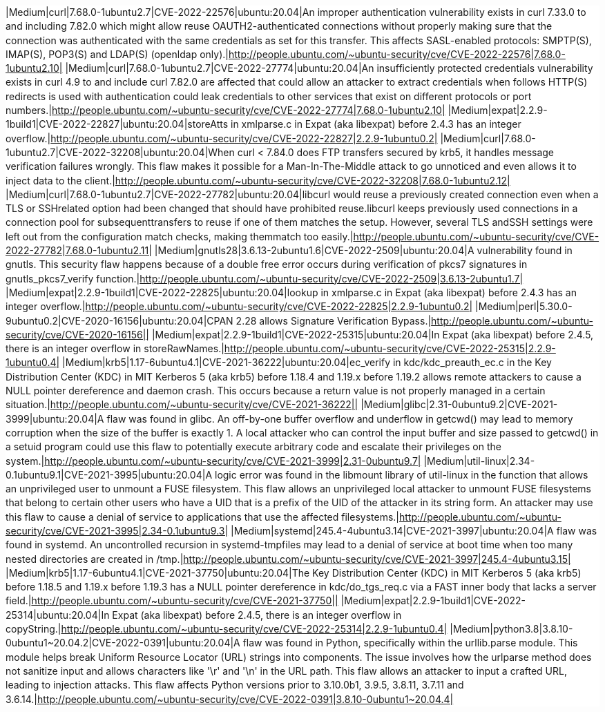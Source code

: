 |Medium|curl|7.68.0-1ubuntu2.7|CVE-2022-22576|ubuntu:20.04|An improper authentication vulnerability exists in curl 7.33.0 to and including 7.82.0 which might allow reuse OAUTH2-authenticated connections without properly making sure that the connection was authenticated with the same credentials as set for this transfer. This affects SASL-enabled protocols: SMPTP(S), IMAP(S), POP3(S) and LDAP(S) (openldap only).|http://people.ubuntu.com/~ubuntu-security/cve/CVE-2022-22576|7.68.0-1ubuntu2.10|
|Medium|curl|7.68.0-1ubuntu2.7|CVE-2022-27774|ubuntu:20.04|An insufficiently protected credentials vulnerability exists in curl 4.9 to and include curl 7.82.0 are affected that could allow an attacker to extract credentials when follows HTTP(S) redirects is used with authentication could leak credentials to other services that exist on different protocols or port numbers.|http://people.ubuntu.com/~ubuntu-security/cve/CVE-2022-27774|7.68.0-1ubuntu2.10|
|Medium|expat|2.2.9-1build1|CVE-2022-22827|ubuntu:20.04|storeAtts in xmlparse.c in Expat (aka libexpat) before 2.4.3 has an integer overflow.|http://people.ubuntu.com/~ubuntu-security/cve/CVE-2022-22827|2.2.9-1ubuntu0.2|
|Medium|curl|7.68.0-1ubuntu2.7|CVE-2022-32208|ubuntu:20.04|When curl &lt; 7.84.0 does FTP transfers secured by krb5, it handles message verification failures wrongly. This flaw makes it possible for a Man-In-The-Middle attack to go unnoticed and even allows it to inject data to the client.|http://people.ubuntu.com/~ubuntu-security/cve/CVE-2022-32208|7.68.0-1ubuntu2.12|
|Medium|curl|7.68.0-1ubuntu2.7|CVE-2022-27782|ubuntu:20.04|libcurl would reuse a previously created connection even when a TLS or SSHrelated option had been changed that should have prohibited reuse.libcurl keeps previously used connections in a connection pool for subsequenttransfers to reuse if one of them matches the setup. However, several TLS andSSH settings were left out from the configuration match checks, making themmatch too easily.|http://people.ubuntu.com/~ubuntu-security/cve/CVE-2022-27782|7.68.0-1ubuntu2.11|
|Medium|gnutls28|3.6.13-2ubuntu1.6|CVE-2022-2509|ubuntu:20.04|A vulnerability found in gnutls. This security flaw happens because of a double free error occurs during verification of pkcs7 signatures in gnutls_pkcs7_verify function.|http://people.ubuntu.com/~ubuntu-security/cve/CVE-2022-2509|3.6.13-2ubuntu1.7|
|Medium|expat|2.2.9-1build1|CVE-2022-22825|ubuntu:20.04|lookup in xmlparse.c in Expat (aka libexpat) before 2.4.3 has an integer overflow.|http://people.ubuntu.com/~ubuntu-security/cve/CVE-2022-22825|2.2.9-1ubuntu0.2|
|Medium|perl|5.30.0-9ubuntu0.2|CVE-2020-16156|ubuntu:20.04|CPAN 2.28 allows Signature Verification Bypass.|http://people.ubuntu.com/~ubuntu-security/cve/CVE-2020-16156||
|Medium|expat|2.2.9-1build1|CVE-2022-25315|ubuntu:20.04|In Expat (aka libexpat) before 2.4.5, there is an integer overflow in storeRawNames.|http://people.ubuntu.com/~ubuntu-security/cve/CVE-2022-25315|2.2.9-1ubuntu0.4|
|Medium|krb5|1.17-6ubuntu4.1|CVE-2021-36222|ubuntu:20.04|ec_verify in kdc/kdc_preauth_ec.c in the Key Distribution Center (KDC) in MIT Kerberos 5 (aka krb5) before 1.18.4 and 1.19.x before 1.19.2 allows remote attackers to cause a NULL pointer dereference and daemon crash. This occurs because a return value is not properly managed in a certain situation.|http://people.ubuntu.com/~ubuntu-security/cve/CVE-2021-36222||
|Medium|glibc|2.31-0ubuntu9.2|CVE-2021-3999|ubuntu:20.04|A flaw was found in glibc. An off-by-one buffer overflow and underflow in getcwd() may lead to memory corruption when the size of the buffer is exactly 1. A local attacker who can control the input buffer and size passed to getcwd() in a setuid program could use this flaw to potentially execute arbitrary code and escalate their privileges on the system.|http://people.ubuntu.com/~ubuntu-security/cve/CVE-2021-3999|2.31-0ubuntu9.7|
|Medium|util-linux|2.34-0.1ubuntu9.1|CVE-2021-3995|ubuntu:20.04|A logic error was found in the libmount library of util-linux in the function that allows an unprivileged user to unmount a FUSE filesystem. This flaw allows an unprivileged local attacker to unmount FUSE filesystems that belong to certain other users who have a UID that is a prefix of the UID of the attacker in its string form. An attacker may use this flaw to cause a denial of service to applications that use the affected filesystems.|http://people.ubuntu.com/~ubuntu-security/cve/CVE-2021-3995|2.34-0.1ubuntu9.3|
|Medium|systemd|245.4-4ubuntu3.14|CVE-2021-3997|ubuntu:20.04|A flaw was found in systemd. An uncontrolled recursion in systemd-tmpfiles may lead to a denial of service at boot time when too many nested directories are created in /tmp.|http://people.ubuntu.com/~ubuntu-security/cve/CVE-2021-3997|245.4-4ubuntu3.15|
|Medium|krb5|1.17-6ubuntu4.1|CVE-2021-37750|ubuntu:20.04|The Key Distribution Center (KDC) in MIT Kerberos 5 (aka krb5) before 1.18.5 and 1.19.x before 1.19.3 has a NULL pointer dereference in kdc/do_tgs_req.c via a FAST inner body that lacks a server field.|http://people.ubuntu.com/~ubuntu-security/cve/CVE-2021-37750||
|Medium|expat|2.2.9-1build1|CVE-2022-25314|ubuntu:20.04|In Expat (aka libexpat) before 2.4.5, there is an integer overflow in copyString.|http://people.ubuntu.com/~ubuntu-security/cve/CVE-2022-25314|2.2.9-1ubuntu0.4|
|Medium|python3.8|3.8.10-0ubuntu1~20.04.2|CVE-2022-0391|ubuntu:20.04|A flaw was found in Python, specifically within the urllib.parse module. This module helps break Uniform Resource Locator (URL) strings into components. The issue involves how the urlparse method does not sanitize input and allows characters like &#x27;\r&#x27; and &#x27;\n&#x27; in the URL path. This flaw allows an attacker to input a crafted URL, leading to injection attacks. This flaw affects Python versions prior to 3.10.0b1, 3.9.5, 3.8.11, 3.7.11 and 3.6.14.|http://people.ubuntu.com/~ubuntu-security/cve/CVE-2022-0391|3.8.10-0ubuntu1~20.04.4|
